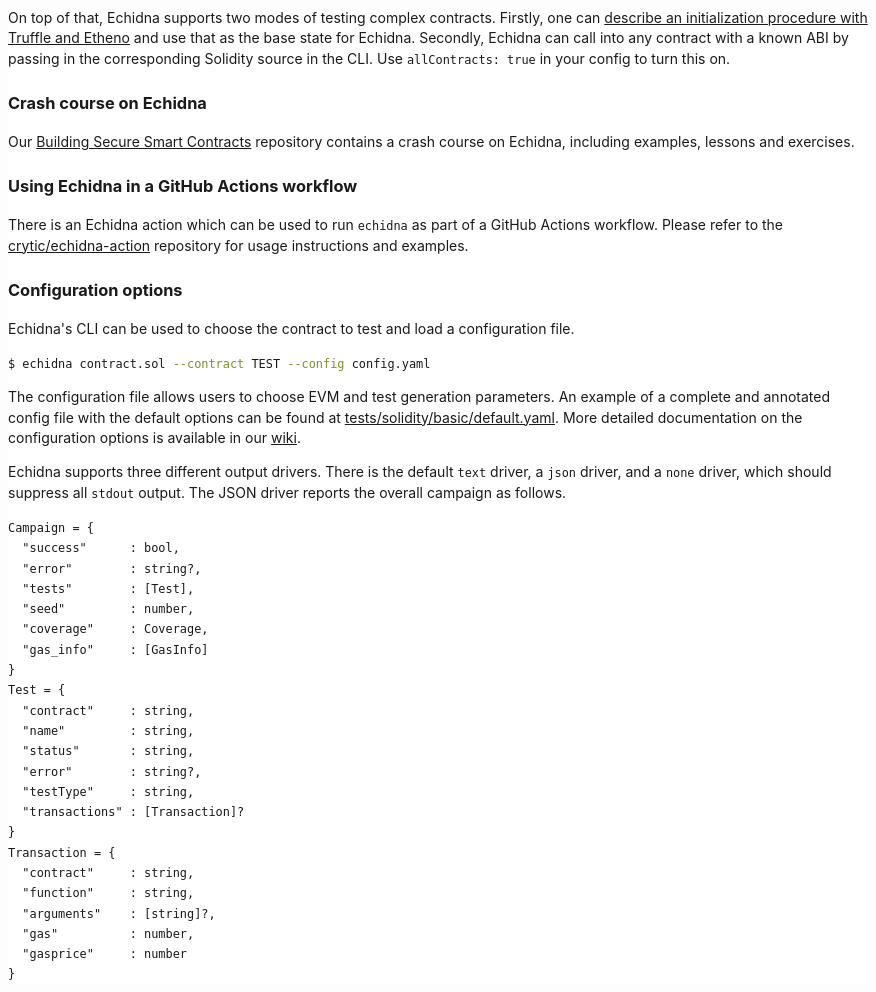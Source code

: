 On top of that, Echidna supports two modes of testing complex contracts. Firstly, one can [describe an initialization procedure with Truffle and Etheno](https://github.com/crytic/building-secure-contracts/blob/master/program-analysis/echidna/end-to-end-testing.md) and use that as the base state for Echidna. Secondly, Echidna can call into any contract with a known ABI by passing in the corresponding Solidity source in the CLI. Use `allContracts: true` in your config to turn this on.

### Crash course on Echidna

Our [Building Secure Smart Contracts](https://github.com/crytic/building-secure-contracts/tree/master/program-analysis/echidna#echidna-tutorial) repository contains a crash course on Echidna, including examples, lessons and exercises.

### Using Echidna in a GitHub Actions workflow

There is an Echidna action which can be used to run `echidna` as part of a
GitHub Actions workflow. Please refer to the
[crytic/echidna-action](https://github.com/crytic/echidna-action) repository for
usage instructions and examples.

### Configuration options

Echidna's CLI can be used to choose the contract to test and load a
configuration file.

```sh
$ echidna contract.sol --contract TEST --config config.yaml
```

The configuration file allows users to choose EVM and test generation
parameters. An example of a complete and annotated config file with the default
options can be found at
[tests/solidity/basic/default.yaml](tests/solidity/basic/default.yaml).
More detailed documentation on the configuration options is available in our
[wiki](https://github.com/trailofbits/echidna/wiki/Config).

Echidna supports three different output drivers. There is the default `text`
driver, a `json` driver, and a `none` driver, which should suppress all
`stdout` output. The JSON driver reports the overall campaign as follows.

```
Campaign = {
  "success"      : bool,
  "error"        : string?,
  "tests"        : [Test],
  "seed"         : number,
  "coverage"     : Coverage,
  "gas_info"     : [GasInfo]
}
Test = {
  "contract"     : string,
  "name"         : string,
  "status"       : string,
  "error"        : string?,
  "testType"     : string,
  "transactions" : [Transaction]?
}
Transaction = {
  "contract"     : string,
  "function"     : string,
  "arguments"    : [string]?,
  "gas"          : number,
  "gasprice"     : number
}
```
